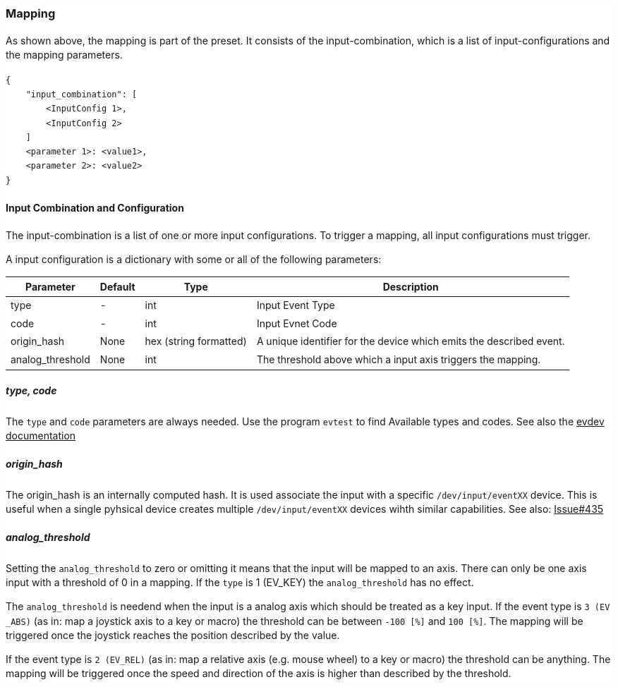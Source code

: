 ### Mapping

As shown above, the mapping is part of the preset. It consists of the input-combination,
which is a list of input-configurations and the mapping parameters.

```
{
    "input_combination": [
	    <InputConfig 1>,
	    <InputConfig 2>
    ]
    <parameter 1>: <value1>,
    <parameter 2>: <value2>
}
```

#### Input Combination and Configuration
The input-combination is a list of one or more input configurations. To trigger a 
mapping, all input configurations must trigger.

A input configuration is a dictionary with some or all of the following parameters:

| Parameter        | Default | Type                   | Description                                                         |
|------------------|---------|------------------------|---------------------------------------------------------------------|
| type             | -       | int                    | Input Event Type                                                    |
| code             | -       | int                    | Input Evnet Code                                                    |
| origin_hash      | None    | hex (string formatted) | A unique identifier for the device which emits the described event. |
| analog_threshold | None    | int                    | The threshold above which a input axis triggers the mapping.        |

##### type, code
The `type` and `code` parameters are always needed. Use the program `evtest` to find 
Available types and codes. See also the [evdev documentation](https://www.kernel.org/doc/html/latest/input/event-codes.html#input-event-codes)
##### origin_hash
The origin_hash is an internally computed hash. It is used associate the input with a 
specific `/dev/input/eventXX` device. This is useful when a single pyhsical device 
creates multiple `/dev/input/eventXX` devices wihth similar capabilities.
See also: [Issue#435](https://github.com/sezanzeb/input-remapper/issues/435)

##### analog_threshold
Setting the `analog_threshold` to zero or omitting it means that the input will be 
mapped to an axis. There can only be one axis input with a threshold of 0 in a mapping. 
If the `type` is 1 (EV_KEY) the `analog_threshold` has no effect. 

The `analog_threshold` is needend when the input is a analog axis which should be 
treated as a key input. If the event type is `3 (EV_ABS)` (as in: map a joystick axis to
a key or macro) the threshold can be between `-100 [%]` and `100 [%]`. The mapping will 
be triggered once the joystick reaches the position described by the value. 

If the event type is `2 (EV_REL)` (as in: map a relative axis (e.g. mouse wheel) to a 
key or macro) the threshold can be anything. The mapping will be triggered once the 
speed and direction of the axis is higher than described by the threshold.
